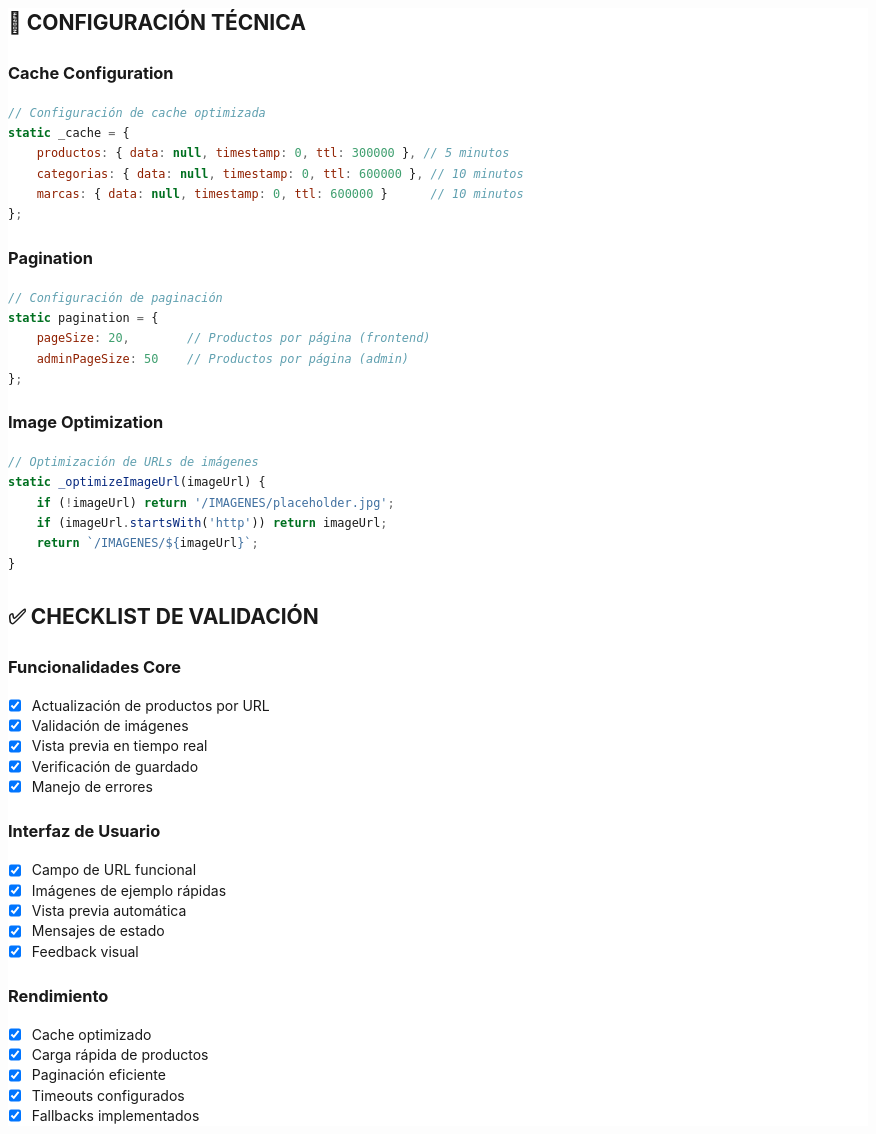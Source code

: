 ## 🔧 CONFIGURACIÓN TÉCNICA

### Cache Configuration
```javascript
// Configuración de cache optimizada
static _cache = {
    productos: { data: null, timestamp: 0, ttl: 300000 }, // 5 minutos
    categorias: { data: null, timestamp: 0, ttl: 600000 }, // 10 minutos
    marcas: { data: null, timestamp: 0, ttl: 600000 }      // 10 minutos
};
```

### Pagination
```javascript
// Configuración de paginación
static pagination = {
    pageSize: 20,        // Productos por página (frontend)
    adminPageSize: 50    // Productos por página (admin)
};
```

### Image Optimization
```javascript
// Optimización de URLs de imágenes
static _optimizeImageUrl(imageUrl) {
    if (!imageUrl) return '/IMAGENES/placeholder.jpg';
    if (imageUrl.startsWith('http')) return imageUrl;
    return `/IMAGENES/${imageUrl}`;
}
```

## ✅ CHECKLIST DE VALIDACIÓN

### Funcionalidades Core
- [x] Actualización de productos por URL
- [x] Validación de imágenes
- [x] Vista previa en tiempo real
- [x] Verificación de guardado
- [x] Manejo de errores

### Interfaz de Usuario
- [x] Campo de URL funcional
- [x] Imágenes de ejemplo rápidas
- [x] Vista previa automática
- [x] Mensajes de estado
- [x] Feedback visual

### Rendimiento
- [x] Cache optimizado
- [x] Carga rápida de productos
- [x] Paginación eficiente
- [x] Timeouts configurados
- [x] Fallbacks implementados
